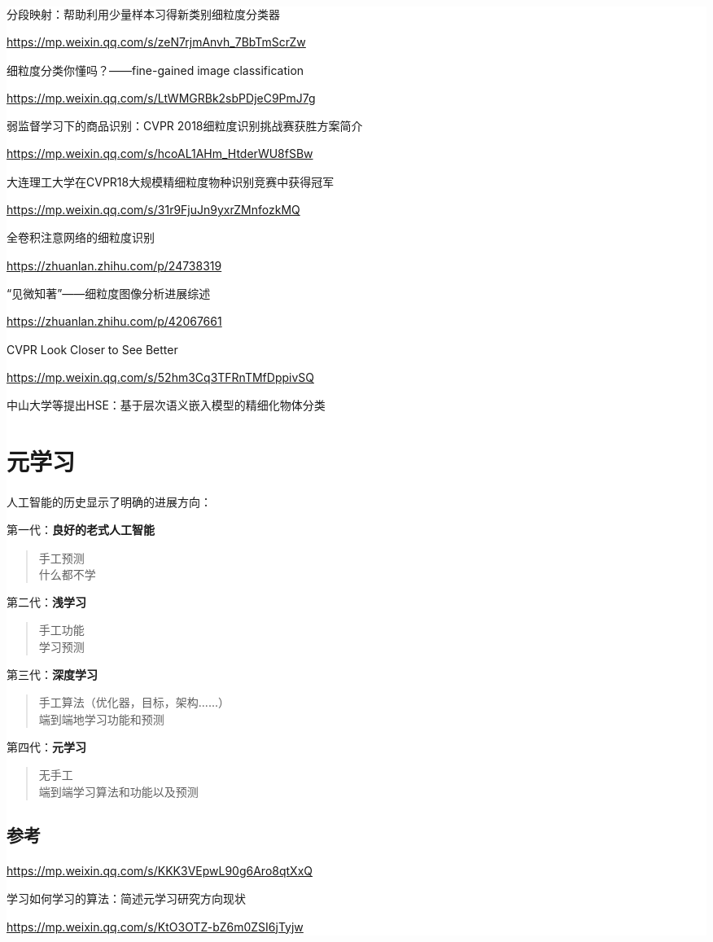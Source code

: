 分段映射：帮助利用少量样本习得新类别细粒度分类器

https://mp.weixin.qq.com/s/zeN7rjmAnvh_7BbTmScrZw

细粒度分类你懂吗？——fine-gained image classification

https://mp.weixin.qq.com/s/LtWMGRBk2sbPDjeC9PmJ7g

弱监督学习下的商品识别：CVPR 2018细粒度识别挑战赛获胜方案简介

https://mp.weixin.qq.com/s/hcoAL1AHm_HtderWU8fSBw

大连理工大学在CVPR18大规模精细粒度物种识别竞赛中获得冠军

https://mp.weixin.qq.com/s/31r9FjuJn9yxrZMnfozkMQ

全卷积注意网络的细粒度识别

https://zhuanlan.zhihu.com/p/24738319

“见微知著”——细粒度图像分析进展综述

https://zhuanlan.zhihu.com/p/42067661

CVPR Look Closer to See Better

https://mp.weixin.qq.com/s/52hm3Cq3TFRnTMfDppivSQ

中山大学等提出HSE：基于层次语义嵌入模型的精细化物体分类

# 元学习

人工智能的历史显示了明确的进展方向：

第一代：**良好的老式人工智能**

>手工预测   
>什么都不学

第二代：**浅学习**

>手工功能   
>学习预测

第三代：**深度学习**

>手工算法（优化器，目标，架构......）   
>端到端地学习功能和预测

第四代：**元学习**

>无手工   
>端到端学习算法和功能以及预测

## 参考

https://mp.weixin.qq.com/s/KKK3VEpwL90g6Aro8qtXxQ

学习如何学习的算法：简述元学习研究方向现状

https://mp.weixin.qq.com/s/KtO3OTZ-bZ6m0ZSI6jTyjw
